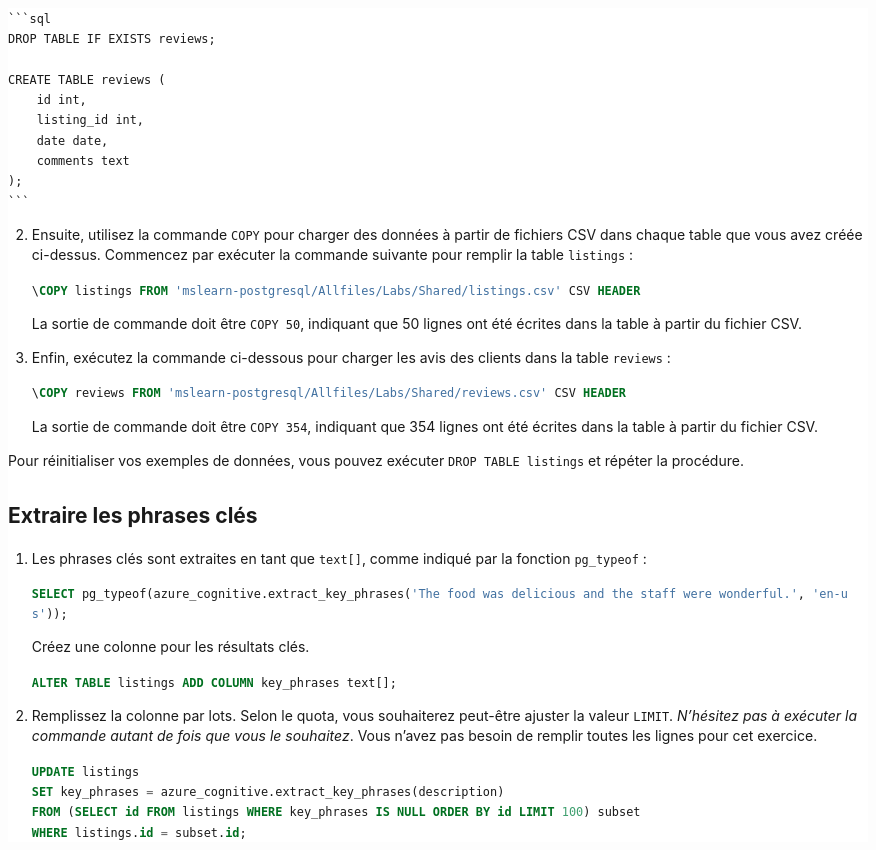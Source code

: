     ```sql
    DROP TABLE IF EXISTS reviews;
    
    CREATE TABLE reviews (
        id int,
        listing_id int, 
        date date,
        comments text
    );
    ```

2. Ensuite, utilisez la commande `COPY` pour charger des données à partir de fichiers CSV dans chaque table que vous avez créée ci-dessus. Commencez par exécuter la commande suivante pour remplir la table `listings` :

    ```sql
    \COPY listings FROM 'mslearn-postgresql/Allfiles/Labs/Shared/listings.csv' CSV HEADER
    ```

    La sortie de commande doit être `COPY 50`, indiquant que 50 lignes ont été écrites dans la table à partir du fichier CSV.

3. Enfin, exécutez la commande ci-dessous pour charger les avis des clients dans la table `reviews` :

    ```sql
    \COPY reviews FROM 'mslearn-postgresql/Allfiles/Labs/Shared/reviews.csv' CSV HEADER
    ```

    La sortie de commande doit être `COPY 354`, indiquant que 354 lignes ont été écrites dans la table à partir du fichier CSV.

Pour réinitialiser vos exemples de données, vous pouvez exécuter `DROP TABLE listings` et répéter la procédure.

## Extraire les phrases clés

1. Les phrases clés sont extraites en tant que `text[]`, comme indiqué par la fonction `pg_typeof` :

    ```sql
    SELECT pg_typeof(azure_cognitive.extract_key_phrases('The food was delicious and the staff were wonderful.', 'en-us'));
    ```

    Créez une colonne pour les résultats clés.

    ```sql
    ALTER TABLE listings ADD COLUMN key_phrases text[];
    ```

1. Remplissez la colonne par lots. Selon le quota, vous souhaiterez peut-être ajuster la valeur `LIMIT`. *N’hésitez pas à exécuter la commande autant de fois que vous le souhaitez*. Vous n’avez pas besoin de remplir toutes les lignes pour cet exercice.

    ```sql
    UPDATE listings
    SET key_phrases = azure_cognitive.extract_key_phrases(description)
    FROM (SELECT id FROM listings WHERE key_phrases IS NULL ORDER BY id LIMIT 100) subset
    WHERE listings.id = subset.id;
    ```
